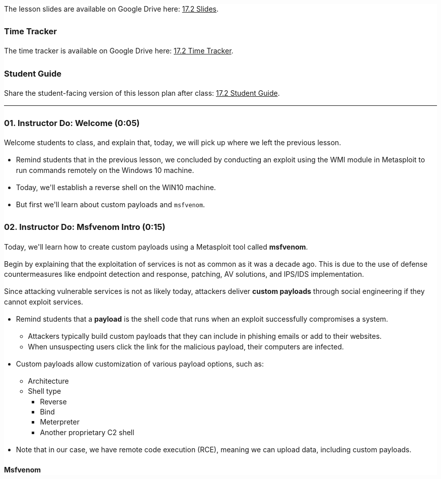 The lesson slides are available on Google Drive here: [17.2 Slides](https://docs.google.com/presentation/d/1PjO_5CiPASedodRk3t3lZ6hwBhwyQ2Y9G4a8SNRNBrc/edit).

### Time Tracker

The time tracker is available on Google Drive here: [17.2 Time Tracker](https://docs.google.com/spreadsheets/d/1BZPEnRG47XfYcPDV_fIJ3InD9S94CJkzQs4rprkq3hg/edit#gid=960423064).

### Student Guide

Share the student-facing version of this lesson plan after class: [17.2 Student Guide](studentguide.md).

-------

### 01. Instructor Do: Welcome (0:05)

Welcome students to class, and explain that, today, we will pick up where we left the previous lesson. 

- Remind students that in the previous lesson, we concluded by conducting an exploit using the WMI module in Metasploit to run commands remotely on the Windows 10 machine. 

- Today, we'll establish a reverse shell on the WIN10 machine.

- But first we'll learn about custom payloads and `msfvenom`.

### 02. Instructor Do: Msfvenom Intro  (0:15)

Today, we'll learn how to create custom payloads using a Metasploit tool called **msfvenom**.

Begin by explaining that the exploitation of services is not as common as it was a decade ago. This is due to the use of defense countermeasures like endpoint detection and response, patching, AV solutions, and IPS/IDS implementation. 

Since attacking vulnerable services is not as likely today, attackers deliver **custom payloads** through social engineering if they cannot exploit services.

- Remind students that a **payload** is the shell code that runs when an exploit successfully compromises a system.
  - Attackers typically build custom payloads that they can include in phishing emails or add to their websites. 
  - When unsuspecting users click the link for the malicious payload, their computers are infected.

- Custom payloads allow customization of various payload options, such as:
    - Architecture
    - Shell type
       - Reverse
       - Bind
       - Meterpreter
       - Another proprietary C2 shell

- Note that in our case, we have remote code execution (RCE), meaning we can upload data, including custom payloads.

#### Msfvenom
